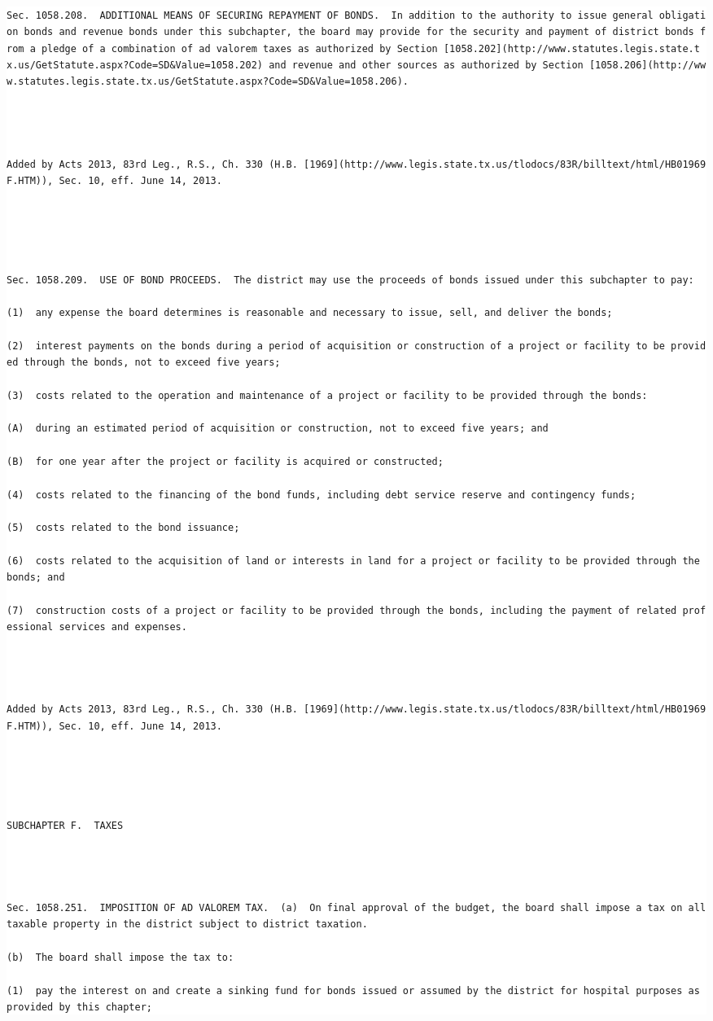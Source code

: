     
    
    Sec. 1058.208.  ADDITIONAL MEANS OF SECURING REPAYMENT OF BONDS.  In addition to the authority to issue general obligation bonds and revenue bonds under this subchapter, the board may provide for the security and payment of district bonds from a pledge of a combination of ad valorem taxes as authorized by Section [1058.202](http://www.statutes.legis.state.tx.us/GetStatute.aspx?Code=SD&Value=1058.202) and revenue and other sources as authorized by Section [1058.206](http://www.statutes.legis.state.tx.us/GetStatute.aspx?Code=SD&Value=1058.206).
    
    
    
    
    Added by Acts 2013, 83rd Leg., R.S., Ch. 330 (H.B. [1969](http://www.legis.state.tx.us/tlodocs/83R/billtext/html/HB01969F.HTM)), Sec. 10, eff. June 14, 2013.
    
    
    
    
    
    Sec. 1058.209.  USE OF BOND PROCEEDS.  The district may use the proceeds of bonds issued under this subchapter to pay:
    
    (1)  any expense the board determines is reasonable and necessary to issue, sell, and deliver the bonds;
    
    (2)  interest payments on the bonds during a period of acquisition or construction of a project or facility to be provided through the bonds, not to exceed five years;
    
    (3)  costs related to the operation and maintenance of a project or facility to be provided through the bonds:
    
    (A)  during an estimated period of acquisition or construction, not to exceed five years; and
    
    (B)  for one year after the project or facility is acquired or constructed;
    
    (4)  costs related to the financing of the bond funds, including debt service reserve and contingency funds;
    
    (5)  costs related to the bond issuance;
    
    (6)  costs related to the acquisition of land or interests in land for a project or facility to be provided through the bonds; and
    
    (7)  construction costs of a project or facility to be provided through the bonds, including the payment of related professional services and expenses.
    
    
    
    
    Added by Acts 2013, 83rd Leg., R.S., Ch. 330 (H.B. [1969](http://www.legis.state.tx.us/tlodocs/83R/billtext/html/HB01969F.HTM)), Sec. 10, eff. June 14, 2013.
    
    
    
    
    
    SUBCHAPTER F.  TAXES
    
      
    
    
    Sec. 1058.251.  IMPOSITION OF AD VALOREM TAX.  (a)  On final approval of the budget, the board shall impose a tax on all taxable property in the district subject to district taxation.
    
    (b)  The board shall impose the tax to:
    
    (1)  pay the interest on and create a sinking fund for bonds issued or assumed by the district for hospital purposes as provided by this chapter;
    